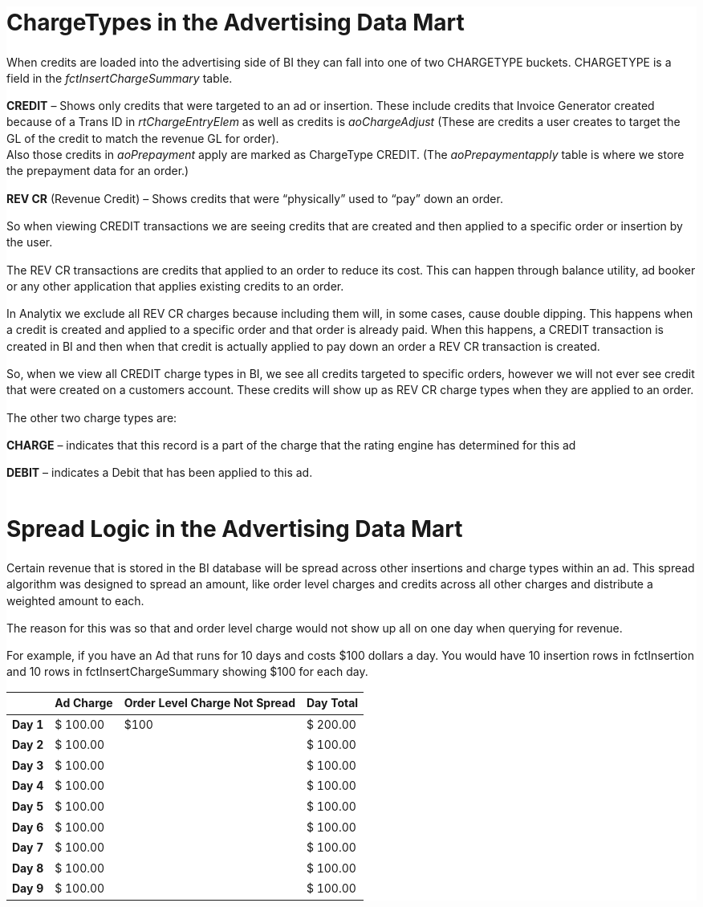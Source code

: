 # ChargeTypes in the Advertising Data Mart

When credits are loaded into the advertising side of BI they can fall into one of two CHARGETYPE buckets.  CHARGETYPE is a field in the *fctInsertChargeSummary* table. 

**CREDIT** – Shows only credits that were targeted to an ad or insertion.  These include credits that Invoice Generator created because of a Trans ID in *rtChargeEntryElem* as well as credits is *aoChargeAdjust* (These are credits a user creates to target the GL of the credit to match the revenue GL for order).  
 Also those credits in *aoPrepayment* apply are marked as ChargeType CREDIT.  (The *aoPrepaymentapply* table is where we store the prepayment data for an order.)

**REV CR** (Revenue Credit) – Shows credits that were “physically” used to “pay” down an order.

So when viewing CREDIT transactions we are seeing credits that are created and then applied to a specific order or insertion by the user.

The REV CR transactions are credits that applied to an order to reduce its cost.  This can happen through balance utility, ad booker or any other application that applies existing credits to an order.

In Analytix we exclude all REV CR charges because including them will, in some cases, cause double dipping.  This happens when a credit is created and applied to a specific order and that order is already paid.  When this happens, a CREDIT transaction is created in BI and then when that credit is actually applied to pay down an order a REV CR transaction is created. 

So, when we view all CREDIT charge types in BI, we see all credits targeted to specific orders, however we will not ever see credit that were created on a customers account.  These credits will show up as REV CR charge types when they are applied to an order.

The other two charge types are:

**CHARGE** – indicates that this record is a part of the charge that the rating engine has determined for this ad 

**DEBIT** – indicates a Debit that has been applied to this ad.

# Spread Logic in the Advertising Data Mart

Certain revenue that is stored in the BI database will be spread across other insertions and charge types within an ad.  This spread algorithm was designed to spread an amount, like order level charges and credits across all other charges and distribute a weighted amount to each.   

The reason for this was so that and order level charge would not show up all on one day when querying for revenue. 

For example, if you have an Ad that runs for 10 days and costs $100 dollars a day.  You would have 10 insertion rows in fctInsertion and 10 rows in fctInsertChargeSummary showing $100 for each day. 

|                | **Ad Charge**     | **Order Level Charge Not Spread** | **Day Total**              |
| -------------- | ----------------- | --------------------------------- | -------------------------- |
| **Day   1**    | $          100.00 | $100                              | $              200.00      |
| **Day   2**    | $          100.00 |                                   | $              100.00      |
| **Day   3**    | $          100.00 |                                   | $              100.00      |
| **Day   4**    | $          100.00 |                                   | $              100.00      |
| **Day   5**    | $          100.00 |                                   | $              100.00      |
| **Day   6**    | $          100.00 |                                   | $              100.00      |
| **Day   7**    | $          100.00 |                                   | $              100.00      |
| **Day   8**    | $          100.00 |                                   | $              100.00      |
| **Day   9**    | $          100.00 |                                   | $              100.00      |